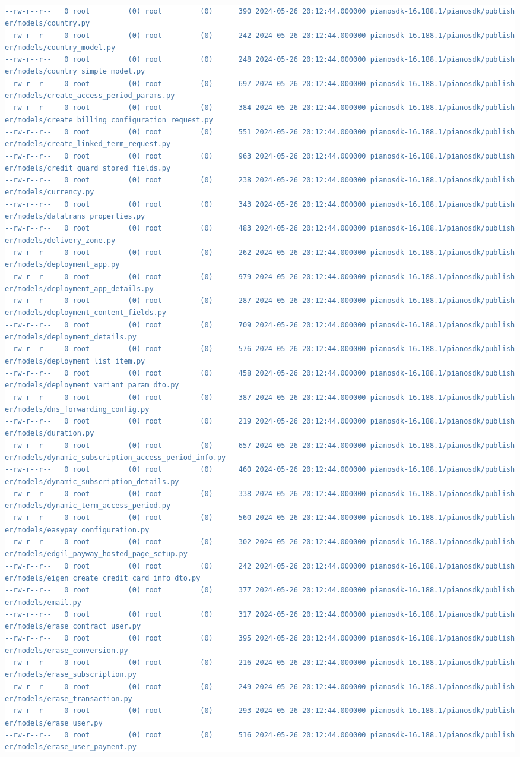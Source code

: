 ```diff
--rw-r--r--   0 root         (0) root         (0)      390 2024-05-26 20:12:44.000000 pianosdk-16.188.1/pianosdk/publisher/models/country.py
--rw-r--r--   0 root         (0) root         (0)      242 2024-05-26 20:12:44.000000 pianosdk-16.188.1/pianosdk/publisher/models/country_model.py
--rw-r--r--   0 root         (0) root         (0)      248 2024-05-26 20:12:44.000000 pianosdk-16.188.1/pianosdk/publisher/models/country_simple_model.py
--rw-r--r--   0 root         (0) root         (0)      697 2024-05-26 20:12:44.000000 pianosdk-16.188.1/pianosdk/publisher/models/create_access_period_params.py
--rw-r--r--   0 root         (0) root         (0)      384 2024-05-26 20:12:44.000000 pianosdk-16.188.1/pianosdk/publisher/models/create_billing_configuration_request.py
--rw-r--r--   0 root         (0) root         (0)      551 2024-05-26 20:12:44.000000 pianosdk-16.188.1/pianosdk/publisher/models/create_linked_term_request.py
--rw-r--r--   0 root         (0) root         (0)      963 2024-05-26 20:12:44.000000 pianosdk-16.188.1/pianosdk/publisher/models/credit_guard_stored_fields.py
--rw-r--r--   0 root         (0) root         (0)      238 2024-05-26 20:12:44.000000 pianosdk-16.188.1/pianosdk/publisher/models/currency.py
--rw-r--r--   0 root         (0) root         (0)      343 2024-05-26 20:12:44.000000 pianosdk-16.188.1/pianosdk/publisher/models/datatrans_properties.py
--rw-r--r--   0 root         (0) root         (0)      483 2024-05-26 20:12:44.000000 pianosdk-16.188.1/pianosdk/publisher/models/delivery_zone.py
--rw-r--r--   0 root         (0) root         (0)      262 2024-05-26 20:12:44.000000 pianosdk-16.188.1/pianosdk/publisher/models/deployment_app.py
--rw-r--r--   0 root         (0) root         (0)      979 2024-05-26 20:12:44.000000 pianosdk-16.188.1/pianosdk/publisher/models/deployment_app_details.py
--rw-r--r--   0 root         (0) root         (0)      287 2024-05-26 20:12:44.000000 pianosdk-16.188.1/pianosdk/publisher/models/deployment_content_fields.py
--rw-r--r--   0 root         (0) root         (0)      709 2024-05-26 20:12:44.000000 pianosdk-16.188.1/pianosdk/publisher/models/deployment_details.py
--rw-r--r--   0 root         (0) root         (0)      576 2024-05-26 20:12:44.000000 pianosdk-16.188.1/pianosdk/publisher/models/deployment_list_item.py
--rw-r--r--   0 root         (0) root         (0)      458 2024-05-26 20:12:44.000000 pianosdk-16.188.1/pianosdk/publisher/models/deployment_variant_param_dto.py
--rw-r--r--   0 root         (0) root         (0)      387 2024-05-26 20:12:44.000000 pianosdk-16.188.1/pianosdk/publisher/models/dns_forwarding_config.py
--rw-r--r--   0 root         (0) root         (0)      219 2024-05-26 20:12:44.000000 pianosdk-16.188.1/pianosdk/publisher/models/duration.py
--rw-r--r--   0 root         (0) root         (0)      657 2024-05-26 20:12:44.000000 pianosdk-16.188.1/pianosdk/publisher/models/dynamic_subscription_access_period_info.py
--rw-r--r--   0 root         (0) root         (0)      460 2024-05-26 20:12:44.000000 pianosdk-16.188.1/pianosdk/publisher/models/dynamic_subscription_details.py
--rw-r--r--   0 root         (0) root         (0)      338 2024-05-26 20:12:44.000000 pianosdk-16.188.1/pianosdk/publisher/models/dynamic_term_access_period.py
--rw-r--r--   0 root         (0) root         (0)      560 2024-05-26 20:12:44.000000 pianosdk-16.188.1/pianosdk/publisher/models/easypay_configuration.py
--rw-r--r--   0 root         (0) root         (0)      302 2024-05-26 20:12:44.000000 pianosdk-16.188.1/pianosdk/publisher/models/edgil_payway_hosted_page_setup.py
--rw-r--r--   0 root         (0) root         (0)      242 2024-05-26 20:12:44.000000 pianosdk-16.188.1/pianosdk/publisher/models/eigen_create_credit_card_info_dto.py
--rw-r--r--   0 root         (0) root         (0)      377 2024-05-26 20:12:44.000000 pianosdk-16.188.1/pianosdk/publisher/models/email.py
--rw-r--r--   0 root         (0) root         (0)      317 2024-05-26 20:12:44.000000 pianosdk-16.188.1/pianosdk/publisher/models/erase_contract_user.py
--rw-r--r--   0 root         (0) root         (0)      395 2024-05-26 20:12:44.000000 pianosdk-16.188.1/pianosdk/publisher/models/erase_conversion.py
--rw-r--r--   0 root         (0) root         (0)      216 2024-05-26 20:12:44.000000 pianosdk-16.188.1/pianosdk/publisher/models/erase_subscription.py
--rw-r--r--   0 root         (0) root         (0)      249 2024-05-26 20:12:44.000000 pianosdk-16.188.1/pianosdk/publisher/models/erase_transaction.py
--rw-r--r--   0 root         (0) root         (0)      293 2024-05-26 20:12:44.000000 pianosdk-16.188.1/pianosdk/publisher/models/erase_user.py
--rw-r--r--   0 root         (0) root         (0)      516 2024-05-26 20:12:44.000000 pianosdk-16.188.1/pianosdk/publisher/models/erase_user_payment.py
```
